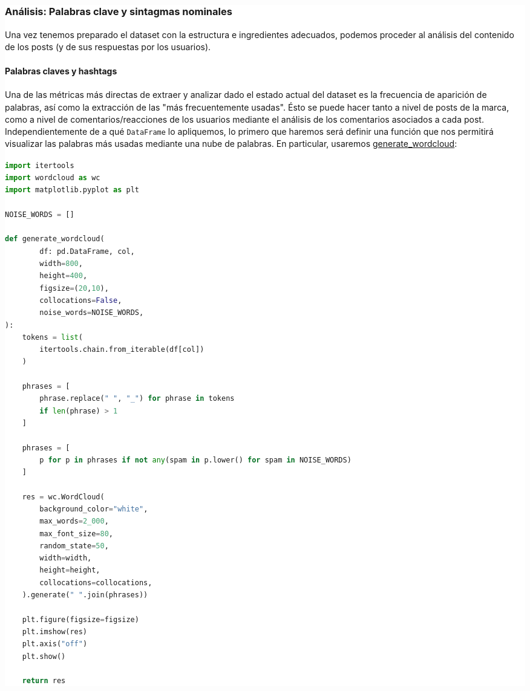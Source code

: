 ### Análisis: Palabras clave y sintagmas nominales

Una vez tenemos preparado el dataset con la estructura e ingredientes adecuados,
podemos proceder al análisis del contenido de los posts (y de sus respuestas por los usuarios).

#### Palabras claves y hashtags

Una de las métricas más directas de extraer y analizar dado el estado actual del dataset es
la frecuencia de aparición de palabras, así como la extracción de las "más frecuentemente usadas".
Ésto se puede hacer tanto a nivel de posts de la marca, como a nivel de comentarios/reacciones de
los usuarios mediante el análisis de los comentarios asociados a cada post. Independientemente
de a qué `DataFrame` lo apliquemos, lo primero que haremos será definir una función que nos
permitirá visualizar las palabras más usadas mediante una nube de palabras. En particular,
usaremos [generate_wordcloud](social-miner/src/social_miner/processing/pipeline.py):

```python
import itertools
import wordcloud as wc
import matplotlib.pyplot as plt

NOISE_WORDS = []

def generate_wordcloud(
        df: pd.DataFrame, col,
        width=800,
        height=400,
        figsize=(20,10),
        collocations=False,
        noise_words=NOISE_WORDS,
):
    tokens = list(
        itertools.chain.from_iterable(df[col])
    )

    phrases = [
        phrase.replace(" ", "_") for phrase in tokens
        if len(phrase) > 1
    ]

    phrases = [
        p for p in phrases if not any(spam in p.lower() for spam in NOISE_WORDS)
    ]

    res = wc.WordCloud(
        background_color="white",
        max_words=2_000,
        max_font_size=80,
        random_state=50,
        width=width,
        height=height,
        collocations=collocations,
    ).generate(" ".join(phrases))

    plt.figure(figsize=figsize)
    plt.imshow(res)
    plt.axis("off")
    plt.show()

    return res
```
